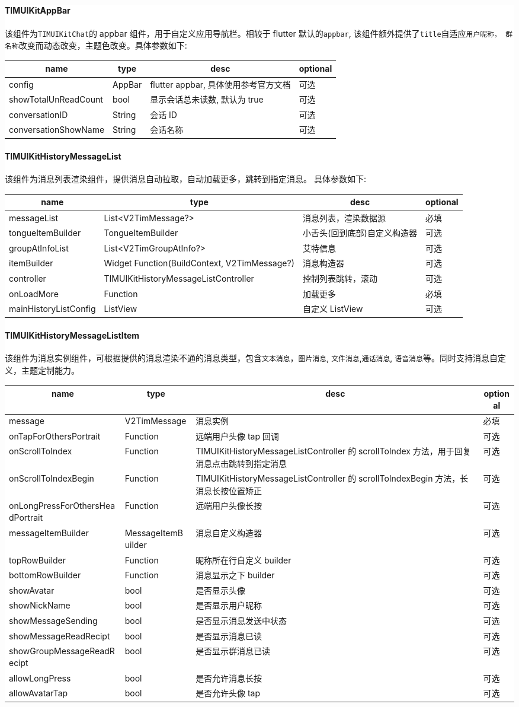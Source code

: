 #### TIMUIKitAppBar

该组件为`TIMUIKitChat`的 appbar 组件，用于自定义应用导航栏。相较于 flutter 默认的`appbar`, 该组件额外提供了`title`自适应`用户昵称， 群名称`改变而动态改变，主题色改变。具体参数如下:

| name                 | type   | desc                                 | optional |
| -------------------- | ------ | ------------------------------------ | -------- |
| config               | AppBar | flutter appbar, 具体使用参考官方文档 | 可选     |
| showTotalUnReadCount | bool   | 显示会话总未读数, 默认为 true        | 可选     |
| conversationID       | String | 会话 ID                              | 可选     |
| conversationShowName | String | 会话名称                             | 可选     |

#### TIMUIKitHistoryMessageList

该组件为消息列表渲染组件，提供消息自动拉取，自动加载更多，跳转到指定消息。 具体参数如下:

| name                  | type                                         | desc                         | optional |
| --------------------- | -------------------------------------------- | ---------------------------- | -------- |
| messageList           | List<V2TimMessage?>                          | 消息列表，渲染数据源         | 必填     |
| tongueItemBuilder     | TongueItemBuilder                            | 小舌头(回到底部)自定义构造器 | 可选     |
| groupAtInfoList       | List<V2TimGroupAtInfo?>                      | 艾特信息                     | 可选     |
| itemBuilder           | Widget Function(BuildContext, V2TimMessage?) | 消息构造器                   | 可选     |
| controller            | TIMUIKitHistoryMessageListController         | 控制列表跳转，滚动           | 可选     |
| onLoadMore            | Function                                     | 加载更多                     | 必填     |
| mainHistoryListConfig | ListView                                     | 自定义 ListView              | 可选     |

#### TIMUIKitHistoryMessageListItem

该组件为消息实例组件，可根据提供的消息渲染不通的消息类型，包含`文本消息`，`图片消息`, `文件消息`,`通话消息`, `语音消息`等。同时支持消息自定义，主题定制能力。

| name                             | type               | desc                                                         | optional |
| -------------------------------- | ------------------ | ------------------------------------------------------------ | -------- |
| message                          | V2TimMessage       | 消息实例                                                     | 必填     |
| onTapForOthersPortrait           | Function           | 远端用户头像 tap 回调                                        | 可选     |
| onScrollToIndex                  | Function           | TIMUIKitHistoryMessageListController 的 scrollToIndex 方法，用于回复消息点击跳转到指定消息 | 可选     |
| onScrollToIndexBegin             | Function           | TIMUIKitHistoryMessageListController 的 scrollToIndexBegin 方法，长消息长按位置矫正 | 可选     |
| onLongPressForOthersHeadPortrait | Function           | 远端用户头像长按                                             | 可选     |
| messageItemBuilder               | MessageItemBuilder | 消息自定义构造器                                             | 可选     |
| topRowBuilder                    | Function           | 昵称所在行自定义 builder                                     | 可选     |
| bottomRowBuilder                 | Function           | 消息显示之下 builder                                         | 可选     |
| showAvatar                       | bool               | 是否显示头像                                                 | 可选     |
| showNickName                     | bool               | 是否显示用户昵称                                             | 可选     |
| showMessageSending               | bool               | 是否显示消息发送中状态                                       | 可选     |
| showMessageReadRecipt            | bool               | 是否显示消息已读                                             | 可选     |
| showGroupMessageReadRecipt       | bool               | 是否显示群消息已读                                           | 可选     |
| allowLongPress                   | bool               | 是否允许消息长按                                             | 可选     |
| allowAvatarTap                   | bool               | 是否允许头像 tap                                             | 可选     |